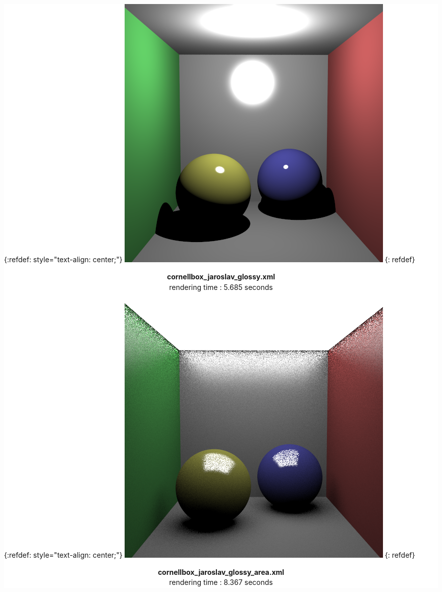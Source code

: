 {:refdef: style="text-align: center;"}
![cornellbox_jaroslav_glossy.xml rendering time : 5.685 seconds](/assets/img/advanced_ray_tracing_hw7/final/cornellbox_jaroslav_glossy.png)
{: refdef}
<center><b> cornellbox_jaroslav_glossy.xml </b></center>
<center>rendering time : 5.685 seconds </center>

{:refdef: style="text-align: center;"}
![cornellbox_jaroslav_glossy_area.xml rendering time : 8.367 seconds](/assets/img/advanced_ray_tracing_hw7/final/cornellbox_jaroslav_glossy_area.png)
{: refdef}
<center><b> cornellbox_jaroslav_glossy_area.xml </b></center>
<center>rendering time : 8.367 seconds </center>
